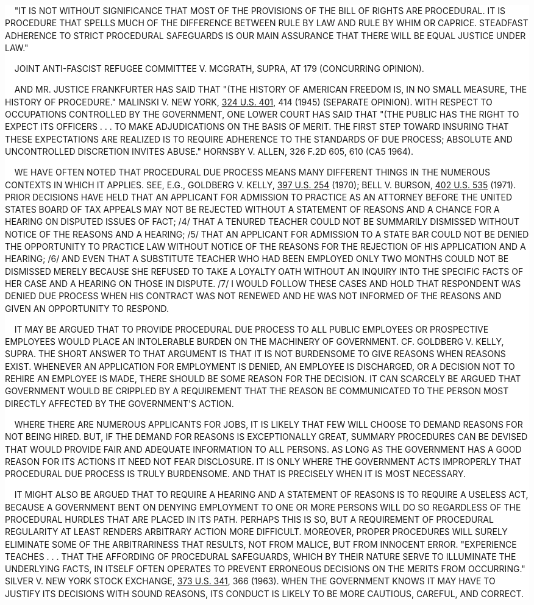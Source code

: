     "IT IS NOT WITHOUT SIGNIFICANCE THAT MOST OF THE PROVISIONS OF THE BILL OF RIGHTS ARE PROCEDURAL.  IT IS PROCEDURE THAT SPELLS MUCH OF THE DIFFERENCE BETWEEN RULE BY LAW AND RULE BY WHIM OR CAPRICE.  STEADFAST ADHERENCE TO STRICT PROCEDURAL SAFEGUARDS IS OUR MAIN ASSURANCE THAT THERE WILL BE EQUAL JUSTICE UNDER LAW."

    JOINT ANTI-FASCIST REFUGEE COMMITTEE V. MCGRATH, SUPRA, AT 179 (CONCURRING OPINION).

    AND MR. JUSTICE FRANKFURTER HAS SAID THAT "(THE HISTORY OF AMERICAN FREEDOM IS, IN NO SMALL MEASURE, THE HISTORY OF PROCEDURE."  MALINSKI V. NEW YORK, [324 U.S. 401][/us/courts/scotus/usReporter/324/401], 414 (1945) (SEPARATE OPINION).  WITH RESPECT TO OCCUPATIONS CONTROLLED BY THE GOVERNMENT, ONE LOWER COURT HAS SAID THAT "(THE PUBLIC HAS THE RIGHT TO EXPECT ITS OFFICERS . . . TO MAKE ADJUDICATIONS ON THE BASIS OF MERIT.  THE FIRST STEP TOWARD INSURING THAT THESE EXPECTATIONS ARE REALIZED IS TO REQUIRE ADHERENCE TO THE STANDARDS OF DUE PROCESS; ABSOLUTE AND UNCONTROLLED DISCRETION INVITES ABUSE."  HORNSBY V. ALLEN, 326 F.2D 605, 610 (CA5 1964).

    WE HAVE OFTEN NOTED THAT PROCEDURAL DUE PROCESS MEANS MANY DIFFERENT THINGS IN THE NUMEROUS CONTEXTS IN WHICH IT APPLIES.  SEE, E.G., GOLDBERG V. KELLY, [397 U.S. 254][/us/courts/scotus/usReporter/397/254] (1970); BELL V. BURSON, [402 U.S. 535][/us/courts/scotus/usReporter/402/535] (1971).  PRIOR DECISIONS HAVE HELD THAT AN APPLICANT FOR ADMISSION TO PRACTICE AS AN ATTORNEY BEFORE THE UNITED STATES BOARD OF TAX APPEALS MAY NOT BE REJECTED WITHOUT A STATEMENT OF REASONS AND A CHANCE FOR A HEARING ON DISPUTED ISSUES OF FACT; /4/  THAT A TENURED TEACHER COULD NOT BE SUMMARILY DISMISSED WITHOUT NOTICE OF THE REASONS AND A HEARING; /5/  THAT AN APPLICANT FOR ADMISSION TO A STATE BAR COULD NOT BE DENIED THE OPPORTUNITY TO PRACTICE LAW WITHOUT NOTICE OF THE REASONS FOR THE REJECTION OF HIS APPLICATION AND A HEARING; /6/  AND EVEN THAT A SUBSTITUTE TEACHER WHO HAD BEEN EMPLOYED ONLY TWO MONTHS COULD NOT BE DISMISSED MERELY BECAUSE SHE REFUSED TO TAKE A LOYALTY OATH WITHOUT AN INQUIRY INTO THE SPECIFIC FACTS OF HER CASE AND A HEARING ON THOSE IN DISPUTE.  /7/  I WOULD FOLLOW THESE CASES AND HOLD THAT RESPONDENT WAS DENIED DUE PROCESS WHEN HIS CONTRACT WAS NOT RENEWED AND HE WAS NOT INFORMED OF THE REASONS AND GIVEN AN OPPORTUNITY TO RESPOND.

    IT MAY BE ARGUED THAT TO PROVIDE PROCEDURAL DUE PROCESS TO ALL PUBLIC EMPLOYEES OR PROSPECTIVE EMPLOYEES WOULD PLACE AN INTOLERABLE BURDEN ON THE MACHINERY OF GOVERNMENT.  CF. GOLDBERG V. KELLY, SUPRA. THE SHORT ANSWER TO THAT ARGUMENT IS THAT IT IS NOT BURDENSOME TO GIVE REASONS WHEN REASONS EXIST.  WHENEVER AN APPLICATION FOR EMPLOYMENT IS DENIED, AN EMPLOYEE IS DISCHARGED, OR A DECISION NOT TO REHIRE AN EMPLOYEE IS MADE, THERE SHOULD BE SOME REASON FOR THE DECISION.  IT CAN SCARCELY BE ARGUED THAT GOVERNMENT WOULD BE CRIPPLED BY A REQUIREMENT THAT THE REASON BE COMMUNICATED TO THE PERSON MOST DIRECTLY AFFECTED BY THE GOVERNMENT'S ACTION.

    WHERE THERE ARE NUMEROUS APPLICANTS FOR JOBS, IT IS LIKELY THAT FEW WILL CHOOSE TO DEMAND REASONS FOR NOT BEING HIRED.  BUT, IF THE DEMAND FOR REASONS IS EXCEPTIONALLY GREAT, SUMMARY PROCEDURES CAN BE DEVISED THAT WOULD PROVIDE FAIR AND ADEQUATE INFORMATION TO ALL PERSONS.  AS LONG AS THE GOVERNMENT HAS A GOOD REASON FOR ITS ACTIONS IT NEED NOT FEAR DISCLOSURE.  IT IS ONLY WHERE THE GOVERNMENT ACTS IMPROPERLY THAT PROCEDURAL DUE PROCESS IS TRULY BURDENSOME.  AND THAT IS PRECISELY WHEN IT IS MOST NECESSARY.

    IT MIGHT ALSO BE ARGUED THAT TO REQUIRE A HEARING AND A STATEMENT OF REASONS IS TO REQUIRE A USELESS ACT, BECAUSE A GOVERNMENT BENT ON DENYING EMPLOYMENT TO ONE OR MORE PERSONS WILL DO SO REGARDLESS OF THE PROCEDURAL HURDLES THAT ARE PLACED IN ITS PATH.  PERHAPS THIS IS SO, BUT A REQUIREMENT OF PROCEDURAL REGULARITY AT LEAST RENDERS ARBITRARY ACTION MORE DIFFICULT.  MOREOVER, PROPER PROCEDURES WILL SURELY ELIMINATE SOME OF THE ARBITRARINESS THAT RESULTS, NOT FROM MALICE, BUT FROM INNOCENT ERROR.  "EXPERIENCE TEACHES . . . THAT THE AFFORDING OF PROCEDURAL SAFEGUARDS, WHICH BY THEIR NATURE SERVE TO ILLUMINATE THE UNDERLYING FACTS, IN ITSELF OFTEN OPERATES TO PREVENT ERRONEOUS DECISIONS ON THE MERITS FROM OCCURRING."  SILVER V. NEW YORK STOCK EXCHANGE, [373 U.S. 341][/us/courts/scotus/usReporter/373/341], 366 (1963).  WHEN THE GOVERNMENT KNOWS IT MAY HAVE TO JUSTIFY ITS DECISIONS WITH SOUND REASONS, ITS CONDUCT IS LIKELY TO BE MORE CAUTIOUS, CAREFUL, AND CORRECT.


[/us/courts/scotus/usReporter/408/564]: https://publicdocs.github.io/go/links?ns=uslm-x&ref=%2Fus%2Fcourts%2Fscotus%2FusReporter%2F408%2F564
[/us/courts/scotus/usReporter/404/909]: https://publicdocs.github.io/go/links?ns=uslm-x&ref=%2Fus%2Fcourts%2Fscotus%2FusReporter%2F404%2F909
[/us/courts/scotus/usReporter/337/582]: https://publicdocs.github.io/go/links?ns=uslm-x&ref=%2Fus%2Fcourts%2Fscotus%2FusReporter%2F337%2F582
[/us/courts/scotus/usReporter/262/390]: https://publicdocs.github.io/go/links?ns=uslm-x&ref=%2Fus%2Fcourts%2Fscotus%2FusReporter%2F262%2F390
[/us/courts/scotus/usReporter/347/497]: https://publicdocs.github.io/go/links?ns=uslm-x&ref=%2Fus%2Fcourts%2Fscotus%2FusReporter%2F347%2F497
[/us/courts/scotus/usReporter/405/645]: https://publicdocs.github.io/go/links?ns=uslm-x&ref=%2Fus%2Fcourts%2Fscotus%2FusReporter%2F405%2F645
[/us/courts/scotus/usReporter/400/433]: https://publicdocs.github.io/go/links?ns=uslm-x&ref=%2Fus%2Fcourts%2Fscotus%2FusReporter%2F400%2F433
[/us/courts/scotus/usReporter/344/183]: https://publicdocs.github.io/go/links?ns=uslm-x&ref=%2Fus%2Fcourts%2Fscotus%2FusReporter%2F344%2F183
[/us/courts/scotus/usReporter/341/123]: https://publicdocs.github.io/go/links?ns=uslm-x&ref=%2Fus%2Fcourts%2Fscotus%2FusReporter%2F341%2F123
[/us/courts/scotus/usReporter/328/303]: https://publicdocs.github.io/go/links?ns=uslm-x&ref=%2Fus%2Fcourts%2Fscotus%2FusReporter%2F328%2F303
[/us/courts/scotus/usReporter/349/331]: https://publicdocs.github.io/go/links?ns=uslm-x&ref=%2Fus%2Fcourts%2Fscotus%2FusReporter%2F349%2F331
[/us/courts/scotus/usReporter/367/886]: https://publicdocs.github.io/go/links?ns=uslm-x&ref=%2Fus%2Fcourts%2Fscotus%2FusReporter%2F367%2F886
[/us/courts/scotus/usReporter/239/33]: https://publicdocs.github.io/go/links?ns=uslm-x&ref=%2Fus%2Fcourts%2Fscotus%2FusReporter%2F239%2F33
[/us/courts/scotus/usReporter/353/232]: https://publicdocs.github.io/go/links?ns=uslm-x&ref=%2Fus%2Fcourts%2Fscotus%2FusReporter%2F353%2F232
[/us/courts/scotus/usReporter/373/96]: https://publicdocs.github.io/go/links?ns=uslm-x&ref=%2Fus%2Fcourts%2Fscotus%2FusReporter%2F373%2F96
[/us/courts/scotus/usReporter/397/254]: https://publicdocs.github.io/go/links?ns=uslm-x&ref=%2Fus%2Fcourts%2Fscotus%2FusReporter%2F397%2F254
[/us/courts/scotus/usReporter/363/603]: https://publicdocs.github.io/go/links?ns=uslm-x&ref=%2Fus%2Fcourts%2Fscotus%2FusReporter%2F363%2F603
[/us/courts/scotus/usReporter/350/551]: https://publicdocs.github.io/go/links?ns=uslm-x&ref=%2Fus%2Fcourts%2Fscotus%2FusReporter%2F350%2F551
[/us/courts/scotus/usReporter/344/183]: https://publicdocs.github.io/go/links?ns=uslm-x&ref=%2Fus%2Fcourts%2Fscotus%2FusReporter%2F344%2F183
[/us/courts/scotus/usReporter/403/207]: https://publicdocs.github.io/go/links?ns=uslm-x&ref=%2Fus%2Fcourts%2Fscotus%2FusReporter%2F403%2F207
[/us/courts/scotus/usReporter/401/371]: https://publicdocs.github.io/go/links?ns=uslm-x&ref=%2Fus%2Fcourts%2Fscotus%2FusReporter%2F401%2F371
[/us/courts/scotus/usReporter/402/535]: https://publicdocs.github.io/go/links?ns=uslm-x&ref=%2Fus%2Fcourts%2Fscotus%2FusReporter%2F402%2F535
[/us/courts/scotus/usReporter/254/554]: https://publicdocs.github.io/go/links?ns=uslm-x&ref=%2Fus%2Fcourts%2Fscotus%2FusReporter%2F254%2F554
[/us/courts/scotus/usReporter/283/589]: https://publicdocs.github.io/go/links?ns=uslm-x&ref=%2Fus%2Fcourts%2Fscotus%2FusReporter%2F283%2F589
[/us/courts/scotus/usReporter/339/594]: https://publicdocs.github.io/go/links?ns=uslm-x&ref=%2Fus%2Fcourts%2Fscotus%2FusReporter%2F339%2F594
[/us/courts/scotus/usReporter/397/254]: https://publicdocs.github.io/go/links?ns=uslm-x&ref=%2Fus%2Fcourts%2Fscotus%2FusReporter%2F397%2F254
[/us/courts/scotus/usReporter/363/420]: https://publicdocs.github.io/go/links?ns=uslm-x&ref=%2Fus%2Fcourts%2Fscotus%2FusReporter%2F363%2F420
[/us/courts/scotus/usReporter/341/918]: https://publicdocs.github.io/go/links?ns=uslm-x&ref=%2Fus%2Fcourts%2Fscotus%2FusReporter%2F341%2F918
[/us/courts/scotus/usReporter/403/365]: https://publicdocs.github.io/go/links?ns=uslm-x&ref=%2Fus%2Fcourts%2Fscotus%2FusReporter%2F403%2F365
[/us/courts/scotus/usReporter/394/618]: https://publicdocs.github.io/go/links?ns=uslm-x&ref=%2Fus%2Fcourts%2Fscotus%2FusReporter%2F394%2F618
[/us/courts/scotus/usReporter/391/563]: https://publicdocs.github.io/go/links?ns=uslm-x&ref=%2Fus%2Fcourts%2Fscotus%2FusReporter%2F391%2F563
[/us/courts/scotus/usReporter/374/398]: https://publicdocs.github.io/go/links?ns=uslm-x&ref=%2Fus%2Fcourts%2Fscotus%2FusReporter%2F374%2F398
[/us/courts/scotus/usReporter/403/207]: https://publicdocs.github.io/go/links?ns=uslm-x&ref=%2Fus%2Fcourts%2Fscotus%2FusReporter%2F403%2F207
[/us/courts/scotus/usReporter/347/497]: https://publicdocs.github.io/go/links?ns=uslm-x&ref=%2Fus%2Fcourts%2Fscotus%2FusReporter%2F347%2F497
[/us/courts/scotus/usReporter/405/645]: https://publicdocs.github.io/go/links?ns=uslm-x&ref=%2Fus%2Fcourts%2Fscotus%2FusReporter%2F405%2F645
[/us/courts/scotus/usReporter/353/232]: https://publicdocs.github.io/go/links?ns=uslm-x&ref=%2Fus%2Fcourts%2Fscotus%2FusReporter%2F353%2F232
[/us/courts/scotus/usReporter/393/175]: https://publicdocs.github.io/go/links?ns=uslm-x&ref=%2Fus%2Fcourts%2Fscotus%2FusReporter%2F393%2F175
[/us/courts/scotus/usReporter/378/205]: https://publicdocs.github.io/go/links?ns=uslm-x&ref=%2Fus%2Fcourts%2Fscotus%2FusReporter%2F378%2F205
[/us/courts/scotus/usReporter/367/717]: https://publicdocs.github.io/go/links?ns=uslm-x&ref=%2Fus%2Fcourts%2Fscotus%2FusReporter%2F367%2F717
[/us/courts/scotus/usReporter/380/51]: https://publicdocs.github.io/go/links?ns=uslm-x&ref=%2Fus%2Fcourts%2Fscotus%2FusReporter%2F380%2F51
[/us/courts/scotus/usReporter/372/58]: https://publicdocs.github.io/go/links?ns=uslm-x&ref=%2Fus%2Fcourts%2Fscotus%2FusReporter%2F372%2F58
[/us/courts/scotus/usReporter/270/117]: https://publicdocs.github.io/go/links?ns=uslm-x&ref=%2Fus%2Fcourts%2Fscotus%2FusReporter%2F270%2F117
[/us/usc/t42/s1983]: https://publicdocs.github.io/go/links?ns=uslm&ref=%2Fus%2Fusc%2Ft42%2Fs1983
[/us/courts/scotus/usReporter/354/234]: https://publicdocs.github.io/go/links?ns=uslm-x&ref=%2Fus%2Fcourts%2Fscotus%2FusReporter%2F354%2F234
[/us/courts/scotus/usReporter/385/589]: https://publicdocs.github.io/go/links?ns=uslm-x&ref=%2Fus%2Fcourts%2Fscotus%2FusReporter%2F385%2F589
[/us/usc/t29/s151]: https://publicdocs.github.io/go/links?ns=uslm&ref=%2Fus%2Fusc%2Ft29%2Fs151
[/us/courts/scotus/usReporter/379/203]: https://publicdocs.github.io/go/links?ns=uslm-x&ref=%2Fus%2Fcourts%2Fscotus%2FusReporter%2F379%2F203
[/us/usc/t29/s158]: https://publicdocs.github.io/go/links?ns=uslm&ref=%2Fus%2Fusc%2Ft29%2Fs158
[/us/courts/scotus/usReporter/364/479]: https://publicdocs.github.io/go/links?ns=uslm-x&ref=%2Fus%2Fcourts%2Fscotus%2FusReporter%2F364%2F479
[/us/courts/scotus/usReporter/391/563]: https://publicdocs.github.io/go/links?ns=uslm-x&ref=%2Fus%2Fcourts%2Fscotus%2FusReporter%2F391%2F563
[/us/courts/scotus/usReporter/403/365]: https://publicdocs.github.io/go/links?ns=uslm-x&ref=%2Fus%2Fcourts%2Fscotus%2FusReporter%2F403%2F365
[/us/courts/scotus/usReporter/327/146]: https://publicdocs.github.io/go/links?ns=uslm-x&ref=%2Fus%2Fcourts%2Fscotus%2FusReporter%2F327%2F146
[/us/courts/scotus/usReporter/339/382]: https://publicdocs.github.io/go/links?ns=uslm-x&ref=%2Fus%2Fcourts%2Fscotus%2FusReporter%2F339%2F382
[/us/courts/scotus/usReporter/344/183]: https://publicdocs.github.io/go/links?ns=uslm-x&ref=%2Fus%2Fcourts%2Fscotus%2FusReporter%2F344%2F183
[/us/courts/scotus/usReporter/357/513]: https://publicdocs.github.io/go/links?ns=uslm-x&ref=%2Fus%2Fcourts%2Fscotus%2FusReporter%2F357%2F513
[/us/courts/scotus/usReporter/350/551]: https://publicdocs.github.io/go/links?ns=uslm-x&ref=%2Fus%2Fcourts%2Fscotus%2FusReporter%2F350%2F551
[/us/courts/scotus/usReporter/402/535]: https://publicdocs.github.io/go/links?ns=uslm-x&ref=%2Fus%2Fcourts%2Fscotus%2FusReporter%2F402%2F535
[/us/courts/scotus/usReporter/374/398]: https://publicdocs.github.io/go/links?ns=uslm-x&ref=%2Fus%2Fcourts%2Fscotus%2FusReporter%2F374%2F398
[/us/courts/scotus/usReporter/397/254]: https://publicdocs.github.io/go/links?ns=uslm-x&ref=%2Fus%2Fcourts%2Fscotus%2FusReporter%2F397%2F254
[/us/courts/scotus/usReporter/400/433]: https://publicdocs.github.io/go/links?ns=uslm-x&ref=%2Fus%2Fcourts%2Fscotus%2FusReporter%2F400%2F433
[/us/courts/scotus/usReporter/367/886]: https://publicdocs.github.io/go/links?ns=uslm-x&ref=%2Fus%2Fcourts%2Fscotus%2FusReporter%2F367%2F886
[/us/courts/scotus/usReporter/404/249]: https://publicdocs.github.io/go/links?ns=uslm-x&ref=%2Fus%2Fcourts%2Fscotus%2FusReporter%2F404%2F249
[/us/courts/scotus/usReporter/389/416]: https://publicdocs.github.io/go/links?ns=uslm-x&ref=%2Fus%2Fcourts%2Fscotus%2FusReporter%2F389%2F416
[/us/courts/scotus/usReporter/373/668]: https://publicdocs.github.io/go/links?ns=uslm-x&ref=%2Fus%2Fcourts%2Fscotus%2FusReporter%2F373%2F668
[/us/courts/scotus/usReporter/365/167]: https://publicdocs.github.io/go/links?ns=uslm-x&ref=%2Fus%2Fcourts%2Fscotus%2FusReporter%2F365%2F167
[/us/courts/scotus/usReporter/239/33]: https://publicdocs.github.io/go/links?ns=uslm-x&ref=%2Fus%2Fcourts%2Fscotus%2FusReporter%2F239%2F33
[/us/courts/scotus/usReporter/262/390]: https://publicdocs.github.io/go/links?ns=uslm-x&ref=%2Fus%2Fcourts%2Fscotus%2FusReporter%2F262%2F390
[/us/courts/scotus/usReporter/341/123]: https://publicdocs.github.io/go/links?ns=uslm-x&ref=%2Fus%2Fcourts%2Fscotus%2FusReporter%2F341%2F123
[/us/courts/scotus/usReporter/328/303]: https://publicdocs.github.io/go/links?ns=uslm-x&ref=%2Fus%2Fcourts%2Fscotus%2FusReporter%2F328%2F303
[/us/courts/scotus/usReporter/324/401]: https://publicdocs.github.io/go/links?ns=uslm-x&ref=%2Fus%2Fcourts%2Fscotus%2FusReporter%2F324%2F401
[/us/courts/scotus/usReporter/397/254]: https://publicdocs.github.io/go/links?ns=uslm-x&ref=%2Fus%2Fcourts%2Fscotus%2FusReporter%2F397%2F254
[/us/courts/scotus/usReporter/402/535]: https://publicdocs.github.io/go/links?ns=uslm-x&ref=%2Fus%2Fcourts%2Fscotus%2FusReporter%2F402%2F535
[/us/courts/scotus/usReporter/373/341]: https://publicdocs.github.io/go/links?ns=uslm-x&ref=%2Fus%2Fcourts%2Fscotus%2FusReporter%2F373%2F341
[/us/courts/scotus/usReporter/401/424]: https://publicdocs.github.io/go/links?ns=uslm-x&ref=%2Fus%2Fcourts%2Fscotus%2FusReporter%2F401%2F424
[/us/usc/t42/s2000]: https://publicdocs.github.io/go/links?ns=uslm&ref=%2Fus%2Fusc%2Ft42%2Fs2000
[/us/courts/scotus/usReporter/270/117]: https://publicdocs.github.io/go/links?ns=uslm-x&ref=%2Fus%2Fcourts%2Fscotus%2FusReporter%2F270%2F117
[/us/courts/scotus/usReporter/350/551]: https://publicdocs.github.io/go/links?ns=uslm-x&ref=%2Fus%2Fcourts%2Fscotus%2FusReporter%2F350%2F551
[/us/courts/scotus/usReporter/373/96]: https://publicdocs.github.io/go/links?ns=uslm-x&ref=%2Fus%2Fcourts%2Fscotus%2FusReporter%2F373%2F96
[/us/courts/scotus/usReporter/403/207]: https://publicdocs.github.io/go/links?ns=uslm-x&ref=%2Fus%2Fcourts%2Fscotus%2FusReporter%2F403%2F207